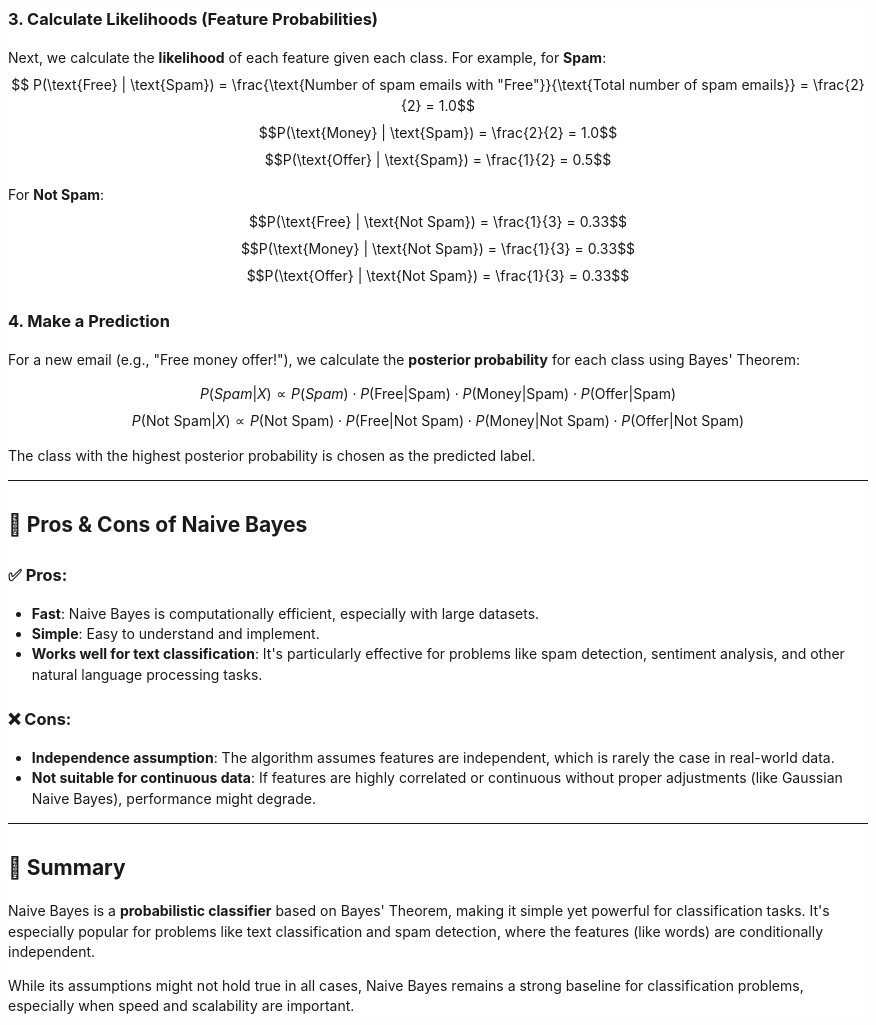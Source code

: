 ### 3. **Calculate Likelihoods (Feature Probabilities)**
Next, we calculate the **likelihood** of each feature given each class. For example, for **Spam**:
 $$
P(\text{Free} | \text{Spam}) = \frac{\text{Number of spam emails with "Free"}}{\text{Total number of spam emails}} = \frac{2}{2} = 1.0$$
 $$P(\text{Money} | \text{Spam}) = \frac{2}{2} = 1.0$$
$$P(\text{Offer} | \text{Spam}) = \frac{1}{2} = 0.5$$

For **Not Spam**:
$$P(\text{Free} | \text{Not Spam}) = \frac{1}{3} = 0.33$$
$$P(\text{Money} | \text{Not Spam}) = \frac{1}{3} = 0.33$$
$$P(\text{Offer} | \text{Not Spam}) = \frac{1}{3} = 0.33$$

### 4. **Make a Prediction**

For a new email (e.g., "Free money offer!"), we calculate the **posterior probability** for each class using Bayes' Theorem:

$$
P(Spam | X) \propto P(Spam) \cdot P(\text{Free} | \text{Spam}) \cdot P(\text{Money} | \text{Spam}) \cdot P(\text{Offer} | \text{Spam})
$$
$$
P(\text{Not Spam} | X) \propto P(\text{Not Spam}) \cdot P(\text{Free} | \text{Not Spam}) \cdot P(\text{Money} | \text{Not Spam}) \cdot P(\text{Offer} | \text{Not Spam})
$$

The class with the highest posterior probability is chosen as the predicted label.

---

## 🌟 Pros & Cons of Naive Bayes

### ✅ Pros:
- **Fast**: Naive Bayes is computationally efficient, especially with large datasets.
- **Simple**: Easy to understand and implement.
- **Works well for text classification**: It's particularly effective for problems like spam detection, sentiment analysis, and other natural language processing tasks.

### ❌ Cons:
- **Independence assumption**: The algorithm assumes features are independent, which is rarely the case in real-world data.
- **Not suitable for continuous data**: If features are highly correlated or continuous without proper adjustments (like Gaussian Naive Bayes), performance might degrade.

---

## 🌟 Summary

Naive Bayes is a **probabilistic classifier** based on Bayes' Theorem, making it simple yet powerful for classification tasks. It's especially popular for problems like text classification and spam detection, where the features (like words) are conditionally independent.

While its assumptions might not hold true in all cases, Naive Bayes remains a strong baseline for classification problems, especially when speed and scalability are important.

